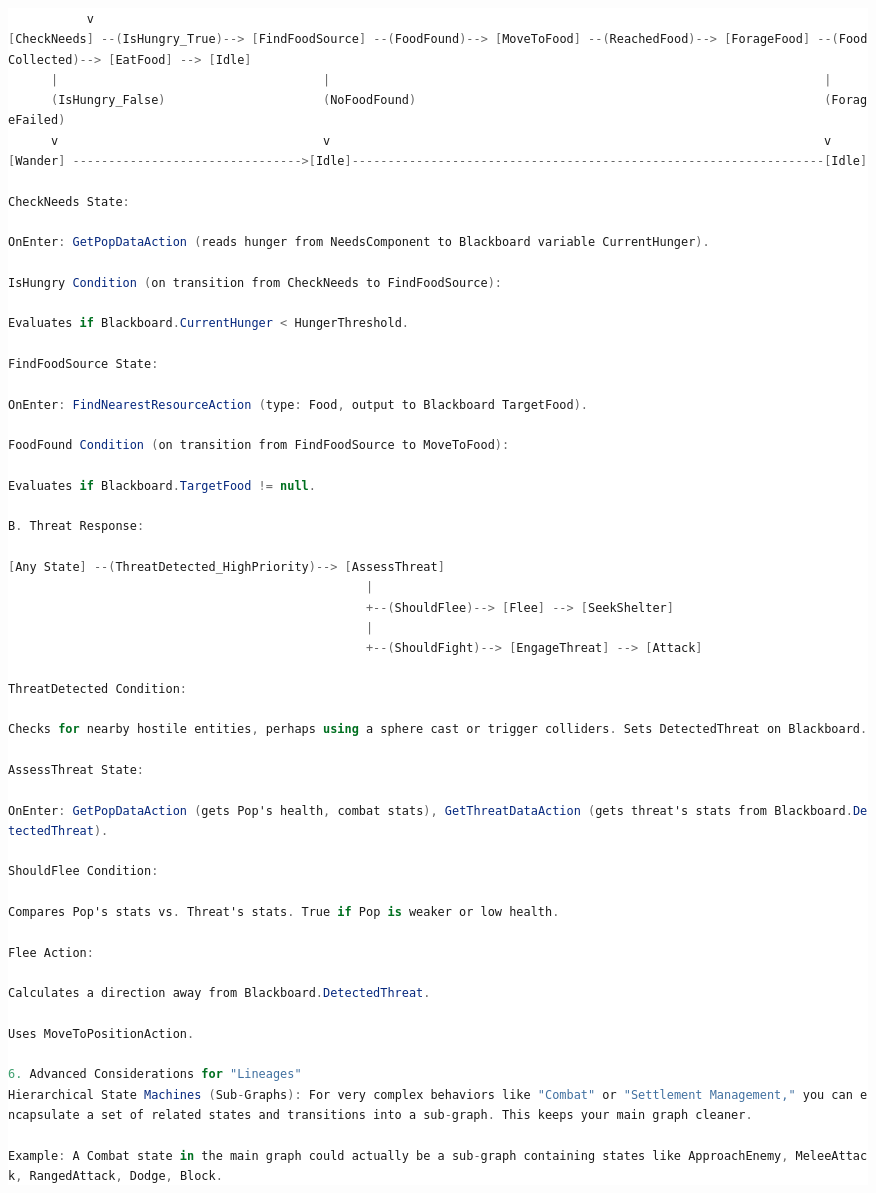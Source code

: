 ```csharp
           v
[CheckNeeds] --(IsHungry_True)--> [FindFoodSource] --(FoodFound)--> [MoveToFood] --(ReachedFood)--> [ForageFood] --(FoodCollected)--> [EatFood] --> [Idle]
      |                                     |                                                                     |
      (IsHungry_False)                      (NoFoodFound)                                                         (ForageFailed)
      v                                     v                                                                     v
[Wander] -------------------------------->[Idle]------------------------------------------------------------------[Idle]

CheckNeeds State:

OnEnter: GetPopDataAction (reads hunger from NeedsComponent to Blackboard variable CurrentHunger).

IsHungry Condition (on transition from CheckNeeds to FindFoodSource):

Evaluates if Blackboard.CurrentHunger < HungerThreshold.

FindFoodSource State:

OnEnter: FindNearestResourceAction (type: Food, output to Blackboard TargetFood).

FoodFound Condition (on transition from FindFoodSource to MoveToFood):

Evaluates if Blackboard.TargetFood != null.

B. Threat Response:

[Any State] --(ThreatDetected_HighPriority)--> [AssessThreat]
                                                  |
                                                  +--(ShouldFlee)--> [Flee] --> [SeekShelter]
                                                  |
                                                  +--(ShouldFight)--> [EngageThreat] --> [Attack]

ThreatDetected Condition:

Checks for nearby hostile entities, perhaps using a sphere cast or trigger colliders. Sets DetectedThreat on Blackboard.

AssessThreat State:

OnEnter: GetPopDataAction (gets Pop's health, combat stats), GetThreatDataAction (gets threat's stats from Blackboard.DetectedThreat).

ShouldFlee Condition:

Compares Pop's stats vs. Threat's stats. True if Pop is weaker or low health.

Flee Action:

Calculates a direction away from Blackboard.DetectedThreat.

Uses MoveToPositionAction.

6. Advanced Considerations for "Lineages"
Hierarchical State Machines (Sub-Graphs): For very complex behaviors like "Combat" or "Settlement Management," you can encapsulate a set of related states and transitions into a sub-graph. This keeps your main graph cleaner.

Example: A Combat state in the main graph could actually be a sub-graph containing states like ApproachEnemy, MeleeAttack, RangedAttack, Dodge, Block.
```